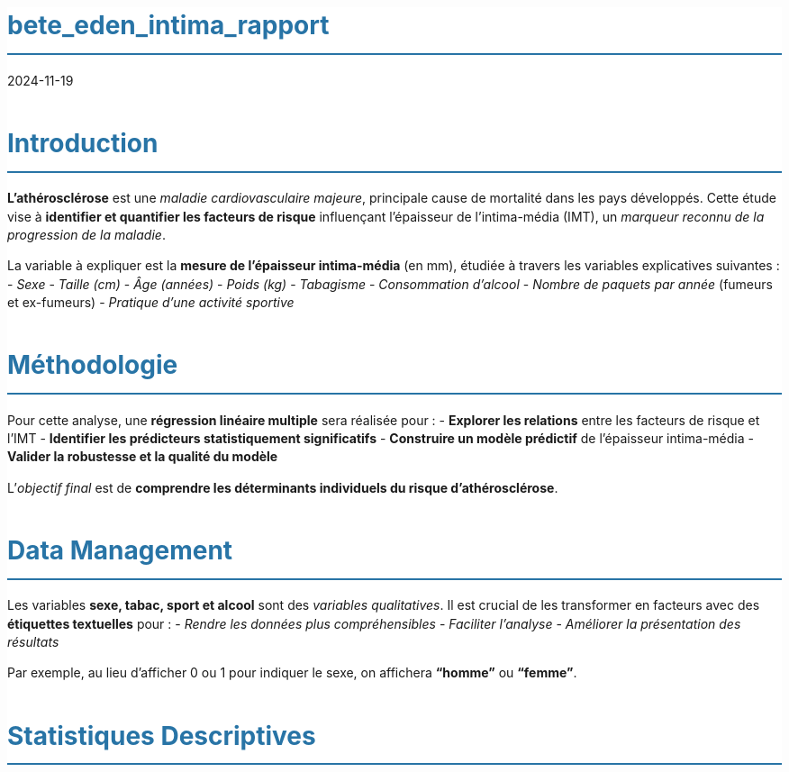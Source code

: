 bete_eden_intima_rapport
================
2024-11-19

<style>
h1, h2, h3 {
  color: #2874A6;
  border-bottom: 2px solid #2874A6;
  padding-bottom: 10px;
}
</style>

# Introduction

**L’athérosclérose** est une *maladie cardiovasculaire majeure*,
principale cause de mortalité dans les pays développés. Cette étude vise
à **identifier et quantifier les facteurs de risque** influençant
l’épaisseur de l’intima-média (IMT), un *marqueur reconnu de la
progression de la maladie*.

La variable à expliquer est la **mesure de l’épaisseur intima-média**
(en mm), étudiée à travers les variables explicatives suivantes : -
*Sexe* - *Taille (cm)* - *Âge (années)* - *Poids (kg)* - *Tabagisme* -
*Consommation d’alcool* - *Nombre de paquets par année* (fumeurs et
ex-fumeurs) - *Pratique d’une activité sportive*

# Méthodologie

Pour cette analyse, une **régression linéaire multiple** sera réalisée
pour : - **Explorer les relations** entre les facteurs de risque et
l’IMT - **Identifier les prédicteurs statistiquement significatifs** -
**Construire un modèle prédictif** de l’épaisseur intima-média -
**Valider la robustesse et la qualité du modèle**

L’*objectif final* est de **comprendre les déterminants individuels du
risque d’athérosclérose**.

# Data Management

Les variables **sexe, tabac, sport et alcool** sont des *variables
qualitatives*. Il est crucial de les transformer en facteurs avec des
**étiquettes textuelles** pour : - *Rendre les données plus
compréhensibles* - *Faciliter l’analyse* - *Améliorer la présentation
des résultats*

Par exemple, au lieu d’afficher 0 ou 1 pour indiquer le sexe, on
affichera **“homme”** ou **“femme”**.

# Statistiques Descriptives
